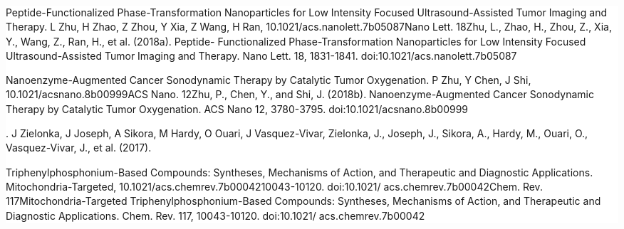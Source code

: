 Peptide-Functionalized Phase-Transformation Nanoparticles for Low Intensity Focused Ultrasound-Assisted Tumor Imaging and Therapy. L Zhu, H Zhao, Z Zhou, Y Xia, Z Wang, H Ran, 10.1021/acs.nanolett.7b05087Nano Lett. 18Zhu, L., Zhao, H., Zhou, Z., Xia, Y., Wang, Z., Ran, H., et al. (2018a). Peptide- Functionalized Phase-Transformation Nanoparticles for Low Intensity Focused Ultrasound-Assisted Tumor Imaging and Therapy. Nano Lett. 18, 1831-1841. doi:10.1021/acs.nanolett.7b05087

Nanoenzyme-Augmented Cancer Sonodynamic Therapy by Catalytic Tumor Oxygenation. P Zhu, Y Chen, J Shi, 10.1021/acsnano.8b00999ACS Nano. 12Zhu, P., Chen, Y., and Shi, J. (2018b). Nanoenzyme-Augmented Cancer Sonodynamic Therapy by Catalytic Tumor Oxygenation. ACS Nano 12, 3780-3795. doi:10.1021/acsnano.8b00999

. J Zielonka, J Joseph, A Sikora, M Hardy, O Ouari, J Vasquez-Vivar, Zielonka, J., Joseph, J., Sikora, A., Hardy, M., Ouari, O., Vasquez-Vivar, J., et al. (2017).

Triphenylphosphonium-Based Compounds: Syntheses, Mechanisms of Action, and Therapeutic and Diagnostic Applications. Mitochondria-Targeted, 10.1021/acs.chemrev.7b0004210043-10120. doi:10.1021/ acs.chemrev.7b00042Chem. Rev. 117Mitochondria-Targeted Triphenylphosphonium-Based Compounds: Syntheses, Mechanisms of Action, and Therapeutic and Diagnostic Applications. Chem. Rev. 117, 10043-10120. doi:10.1021/ acs.chemrev.7b00042